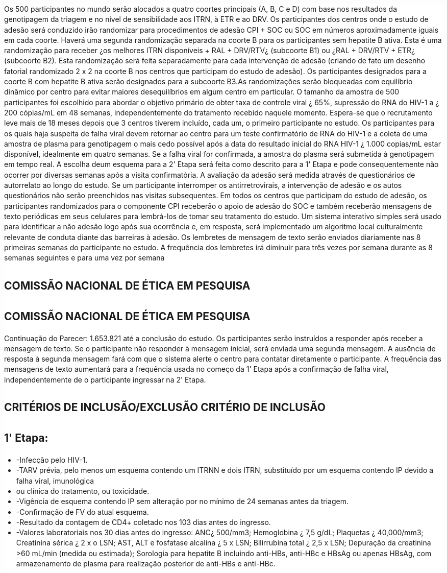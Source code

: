 Os 500 participantes no mundo serão alocados a quatro coortes principais (A, B, C e D) com base nos resultados da genotipagem da triagem e no nível de sensibilidade aos ITRN, à ETR e ao DRV. Os participantes dos centros onde o estudo de adesão será conduzido irão randomizar para procedimentos de adesão CPI + SOC ou SOC em números aproximadamente iguais em cada coorte. Haverá uma segunda randomização separada na coorte B para os participantes sem hepatite B ativa. Esta é uma randomização para receber ¿os melhores ITRN disponíveis + RAL + DRV/RTV¿ (subcoorte B1) ou ¿RAL + DRV/RTV + ETR¿ (subcoorte B2). Esta randomização será feita separadamente para cada intervenção de adesão (criando de fato um desenho fatorial randomizado 2 x 2 na coorte B nos centros que participam do estudo de adesão). Os participantes designados para a coorte B com hepatite B ativa serão designados para a subcoorte B3.As randomizações serão bloqueadas com equilíbrio dinâmico por centro para evitar maiores desequilíbrios em algum centro em particular. O tamanho da amostra de 500 participantes foi escolhido para abordar o objetivo primário de obter taxa de controle viral ¿ 65%, supressão do RNA do HIV-1 a ¿ 200 cópias/mL em 48 semanas, independentemente do tratamento recebido naquele momento. Espera-se que o recrutamento leve mais de 18 meses depois que 3 centros tiverem incluído, cada um, o primeiro participante no estudo. Os participantes para os quais haja suspeita de falha viral devem retornar ao centro para um teste confirmatório de RNA do HIV-1 e a coleta de uma amostra de plasma para genotipagem o mais cedo possível após a data do resultado inicial do RNA HIV-1 ¿ 1.000 copias/mL estar disponível, idealmente em quatro semanas. Se a falha viral for confirmada, a amostra do plasma será submetida à genotipagem em tempo real. A escolha deum esquema para a 2' Etapa será feita como descrito para a 1' Etapa e pode consequentemente não ocorrer por diversas semanas após a visita confirmatória. A avaliação da adesão será medida através de questionários de autorrelato ao longo do estudo. Se um participante interromper os antirretrovirais, a intervenção de adesão e os autos questionários não serão preenchidos nas visitas subsequentes. Em todos os centros que participam do estudo de adesão, os participantes randomizados para o componente CPI receberão o apoio de adesão do SOC e também receberão mensagens de texto periódicas em seus celulares para lembrá-los de tomar seu tratamento do estudo. Um sistema interativo simples será usado para identificar a não adesão logo após sua ocorrência e, em resposta, será implementado um algoritmo local culturalmente relevante de conduta diante das barreiras à adesão. Os lembretes de mensagem de texto serão enviados diariamente nas 8 primeiras semanas do participante no estudo. A frequência dos lembretes irá diminuir para três vezes por semana durante as 8 semanas seguintes e para uma vez por semana

## COMISSÃO NACIONAL DE ÉTICA EM PESQUISA

## COMISSÃO NACIONAL DE ÉTICA EM PESQUISA

Continuação do Parecer: 1.653.821
até a conclusão do estudo. Os participantes serão instruídos a responder após receber a mensagem de texto. Se o participante não responder à mensagem inicial, será enviada uma segunda mensagem. A ausência de resposta à segunda mensagem fará com que o sistema alerte o centro para contatar diretamente o participante. A frequência das mensagens de texto aumentará para a frequência usada no começo da 1' Etapa após a confirmação de falha viral, independentemente de o participante ingressar na 2' Etapa.

## CRITÉRIOS DE INCLUSÃO/EXCLUSÃO CRITÉRIO DE INCLUSÃO

## 1' Etapa:
- -Infecção pelo HIV-1.
- -TARV prévia, pelo menos um esquema contendo um ITRNN e dois ITRN, substituído por um esquema contendo IP devido a falha viral, imunológica
- ou clínica do tratamento, ou toxicidade.
- -Vigência de esquema contendo IP sem alteração por no mínimo de 24 semanas antes da triagem.
- -Confirmação de FV do atual esquema.
- -Resultado da contagem de CD4+ coletado nos 103 dias antes do ingresso.
- -Valores laboratoriais nos 30 dias antes do ingresso: ANC¿ 500/mm3; Hemoglobina ¿ 7,5 g/dL; Plaquetas ¿ 40,000/mm3; Creatinina sérica ¿ 2 x o
LSN; AST, ALT e fosfatase alcalina ¿ 5 x LSN; Bilirrubina total ¿ 2,5 x LSN; Depuração da creatinina &gt;60 mL/min (medida ou estimada); Sorologia para hepatite B incluindo anti-HBs, anti-HBc e HBsAg ou apenas HBsAg, com armazenamento de plasma para realização posterior de anti-HBs e anti-HBc.